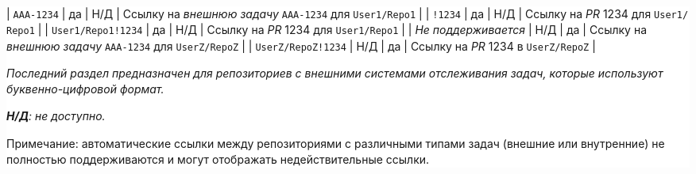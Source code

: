 | `AAA-1234`                |    да                     |    Н/Д                    | Ссылку на _внешнюю задачу_ `AAA-1234` для `User1/Repo1` |
| `!1234`                   |    да                     |    Н/Д                    | Ссылку на _PR_ 1234 для `User1/Repo1` |
| `User1/Repo1!1234`        |    да                     |    Н/Д                    | Ссылку на _PR_ 1234 для `User1/Repo1` |
| _Не поддерживается_       |    Н/Д                    |    да                     | Ссылку на _внешнюю задачу_ `AAA-1234` для `UserZ/RepoZ` |
| `UserZ/RepoZ!1234`        |    Н/Д                    |    да                     | Ссылку на _PR_ 1234 в `UserZ/RepoZ` |

_Последний раздел предназначен для репозиториев с внешними системами отслеживания задач, которые используют буквенно-цифровой формат._

_**Н/Д**: не доступно._

Примечание: автоматические ссылки между репозиториями с различными типами задач (внешние или внутренние) не полностью поддерживаются
и могут отображать недействительные ссылки.

